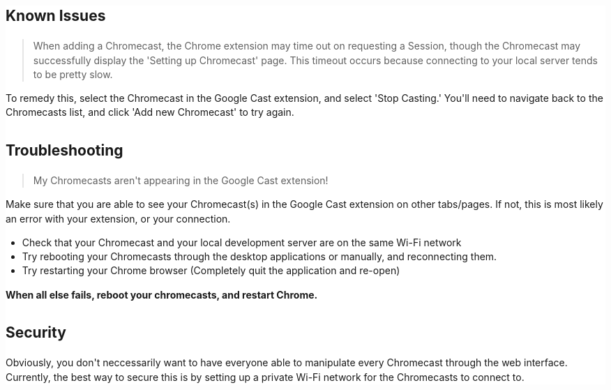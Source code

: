 
## Known Issues

> When adding a Chromecast, the Chrome extension may time out on requesting a Session, though the Chromecast may successfully
> display the 'Setting up Chromecast' page. This timeout occurs because connecting to your local server tends to be pretty slow.

To remedy this, select the Chromecast in the Google Cast extension, and select 'Stop Casting.' You'll need to
navigate back to the Chromecasts list, and click 'Add new Chromecast' to try again.

## Troubleshooting

> My Chromecasts aren't appearing in the Google Cast extension!

Make sure that you are able to see your Chromecast(s) in the Google Cast extension on other tabs/pages. If not, this is
most likely an error with your extension, or your connection.

- Check that your Chromecast and your local development server are on the same Wi-Fi network
- Try rebooting your Chromecasts through the desktop applications or manually, and reconnecting them.
- Try restarting your Chrome browser (Completely quit the application and re-open)

**When all else fails, reboot your chromecasts, and restart Chrome.**

## Security

Obviously, you don't neccessarily want to have everyone able to manipulate every Chromecast through the web
interface. Currently, the best way to secure this is by setting up a private Wi-Fi network for the Chromecasts
to connect to.

